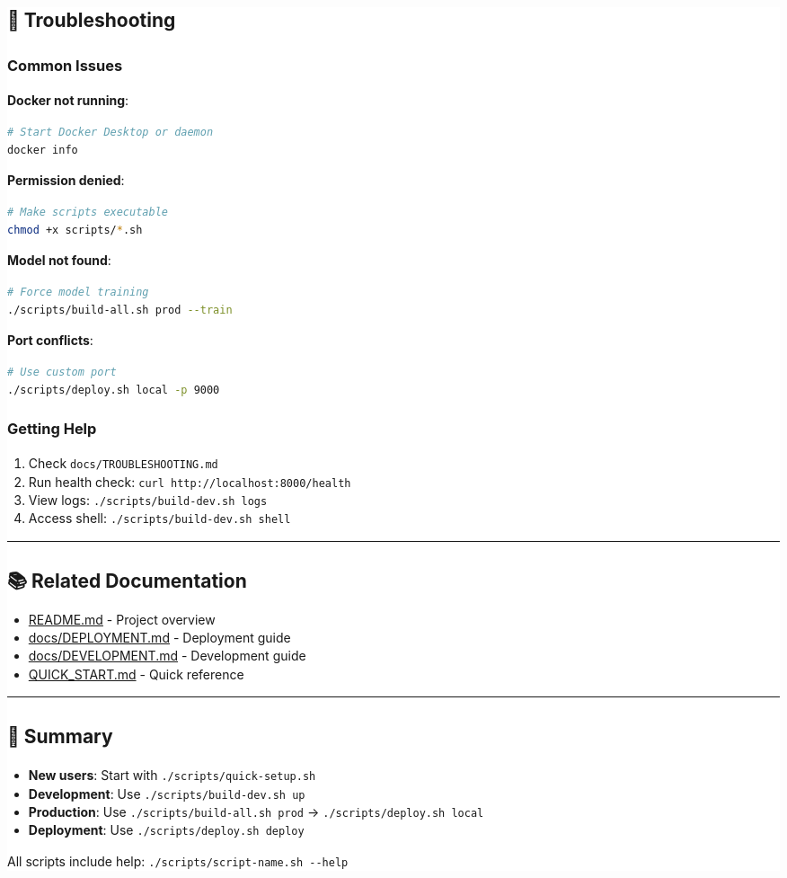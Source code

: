 
## 🚨 Troubleshooting

### Common Issues

**Docker not running**:

```bash
# Start Docker Desktop or daemon
docker info
```

**Permission denied**:

```bash
# Make scripts executable
chmod +x scripts/*.sh
```

**Model not found**:

```bash
# Force model training
./scripts/build-all.sh prod --train
```

**Port conflicts**:

```bash
# Use custom port
./scripts/deploy.sh local -p 9000
```

### Getting Help

1. Check `docs/TROUBLESHOOTING.md`
2. Run health check: `curl http://localhost:8000/health`
3. View logs: `./scripts/build-dev.sh logs`
4. Access shell: `./scripts/build-dev.sh shell`

---

## 📚 Related Documentation

- [README.md](../README.md) - Project overview
- [docs/DEPLOYMENT.md](../docs/DEPLOYMENT.md) - Deployment guide
- [docs/DEVELOPMENT.md](../docs/DEVELOPMENT.md) - Development guide
- [QUICK_START.md](../QUICK_START.md) - Quick reference

---

## 🎯 Summary

- **New users**: Start with `./scripts/quick-setup.sh`
- **Development**: Use `./scripts/build-dev.sh up`
- **Production**: Use `./scripts/build-all.sh prod` → `./scripts/deploy.sh local`
- **Deployment**: Use `./scripts/deploy.sh deploy`

All scripts include help: `./scripts/script-name.sh --help`
